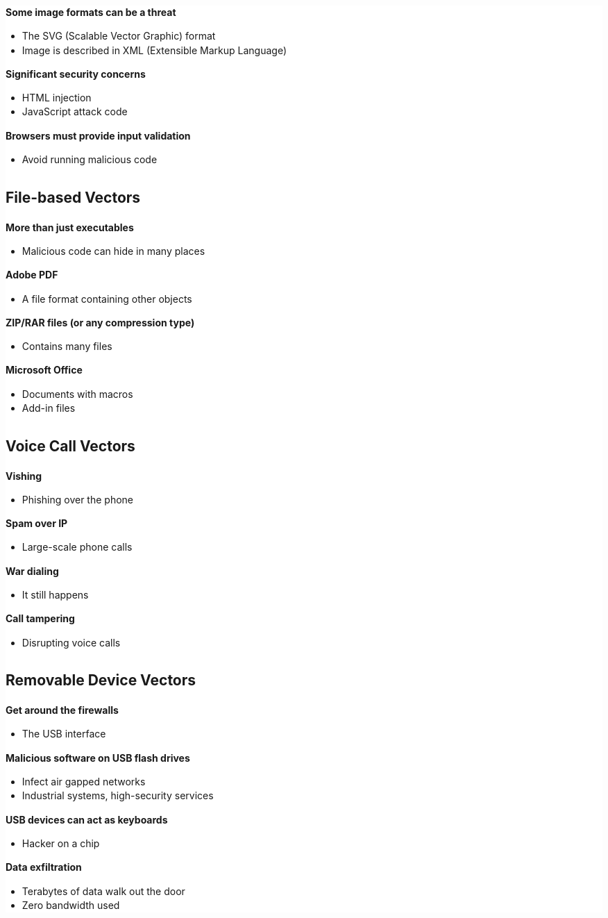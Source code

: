 **Some image formats can be a threat**
- The SVG (Scalable Vector Graphic) format
- Image is described in XML (Extensible Markup Language)

**Significant security concerns**
- HTML injection
- JavaScript attack code

**Browsers must provide input validation**
- Avoid running malicious code

## File-based Vectors

**More than just executables**
- Malicious code can hide in many places

**Adobe PDF**
- A file format containing other objects

**ZIP/RAR files (or any compression type)**
- Contains many files

**Microsoft Office**
- Documents with macros
- Add-in files

## Voice Call Vectors

**Vishing**
- Phishing over the phone

**Spam over IP**
- Large-scale phone calls

**War dialing**
- It still happens

**Call tampering**
- Disrupting voice calls

## Removable Device Vectors

**Get around the firewalls**
- The USB interface

**Malicious software on USB flash drives**

- Infect air gapped networks
- Industrial systems, high-security services

**USB devices can act as keyboards**
- Hacker on a chip

**Data exfiltration**
- Terabytes of data walk out the door
- Zero bandwidth used
